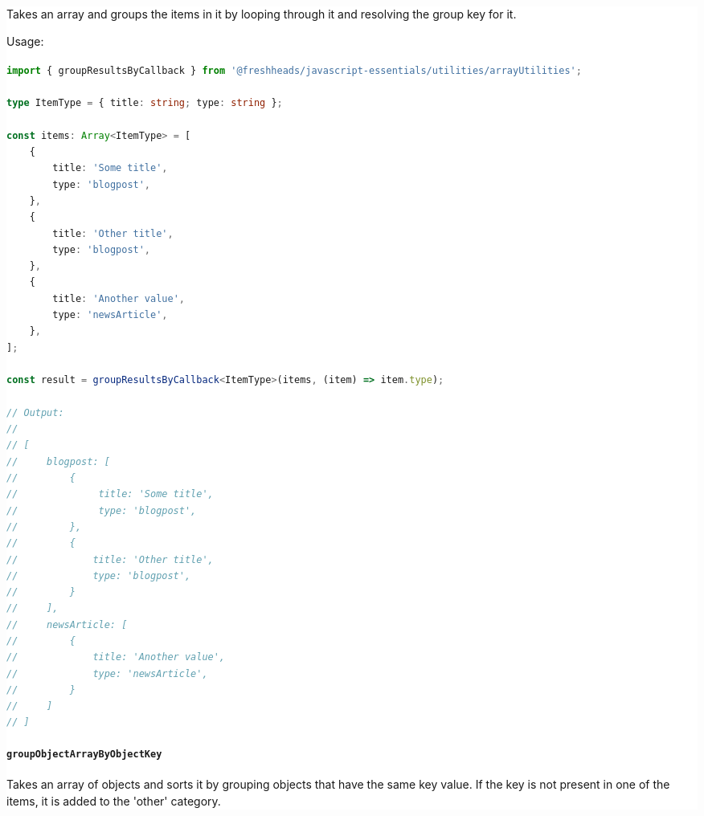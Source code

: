 Takes an array and groups the items in it by looping through it and resolving the group key for it.

Usage:

```typescript
import { groupResultsByCallback } from '@freshheads/javascript-essentials/utilities/arrayUtilities';

type ItemType = { title: string; type: string };

const items: Array<ItemType> = [
    {
        title: 'Some title',
        type: 'blogpost',
    },
    {
        title: 'Other title',
        type: 'blogpost',
    },
    {
        title: 'Another value',
        type: 'newsArticle',
    },
];

const result = groupResultsByCallback<ItemType>(items, (item) => item.type);

// Output:
//
// [
//     blogpost: [
//         {
//              title: 'Some title',
//              type: 'blogpost',
//         },
//         {
//             title: 'Other title',
//             type: 'blogpost',
//         }
//     ],
//     newsArticle: [
//         {
//             title: 'Another value',
//             type: 'newsArticle',
//         }
//     ]
// ]
```

#### `groupObjectArrayByObjectKey`

Takes an array of objects and sorts it by grouping objects that have the same key value. If the key is not present in one of the items, it is added to the 'other' category.
